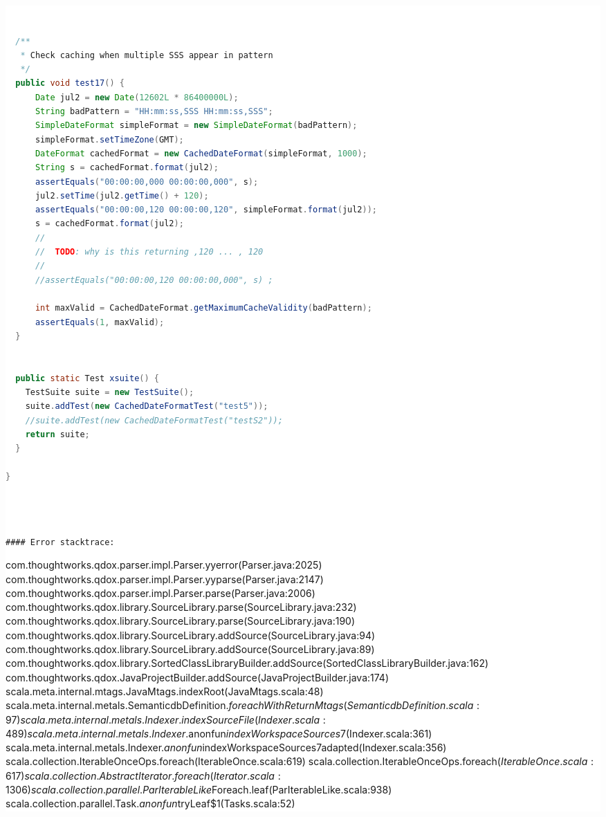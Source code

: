 ```java


  /**
   * Check caching when multiple SSS appear in pattern
   */
  public void test17() {
      Date jul2 = new Date(12602L * 86400000L);
      String badPattern = "HH:mm:ss,SSS HH:mm:ss,SSS";
      SimpleDateFormat simpleFormat = new SimpleDateFormat(badPattern);
      simpleFormat.setTimeZone(GMT);
      DateFormat cachedFormat = new CachedDateFormat(simpleFormat, 1000);
      String s = cachedFormat.format(jul2);
      assertEquals("00:00:00,000 00:00:00,000", s);
      jul2.setTime(jul2.getTime() + 120);
      assertEquals("00:00:00,120 00:00:00,120", simpleFormat.format(jul2));
      s = cachedFormat.format(jul2);
      //
      //  TODO: why is this returning ,120 ... , 120
      //
      //assertEquals("00:00:00,120 00:00:00,000", s) ;
      
      int maxValid = CachedDateFormat.getMaximumCacheValidity(badPattern);
      assertEquals(1, maxValid);
  }

  
  public static Test xsuite() {
    TestSuite suite = new TestSuite();
    suite.addTest(new CachedDateFormatTest("test5"));
    //suite.addTest(new CachedDateFormatTest("testS2"));
    return suite;
  }

}
```

```



#### Error stacktrace:

```
com.thoughtworks.qdox.parser.impl.Parser.yyerror(Parser.java:2025)
	com.thoughtworks.qdox.parser.impl.Parser.yyparse(Parser.java:2147)
	com.thoughtworks.qdox.parser.impl.Parser.parse(Parser.java:2006)
	com.thoughtworks.qdox.library.SourceLibrary.parse(SourceLibrary.java:232)
	com.thoughtworks.qdox.library.SourceLibrary.parse(SourceLibrary.java:190)
	com.thoughtworks.qdox.library.SourceLibrary.addSource(SourceLibrary.java:94)
	com.thoughtworks.qdox.library.SourceLibrary.addSource(SourceLibrary.java:89)
	com.thoughtworks.qdox.library.SortedClassLibraryBuilder.addSource(SortedClassLibraryBuilder.java:162)
	com.thoughtworks.qdox.JavaProjectBuilder.addSource(JavaProjectBuilder.java:174)
	scala.meta.internal.mtags.JavaMtags.indexRoot(JavaMtags.scala:48)
	scala.meta.internal.metals.SemanticdbDefinition$.foreachWithReturnMtags(SemanticdbDefinition.scala:97)
	scala.meta.internal.metals.Indexer.indexSourceFile(Indexer.scala:489)
	scala.meta.internal.metals.Indexer.$anonfun$indexWorkspaceSources$7(Indexer.scala:361)
	scala.meta.internal.metals.Indexer.$anonfun$indexWorkspaceSources$7$adapted(Indexer.scala:356)
	scala.collection.IterableOnceOps.foreach(IterableOnce.scala:619)
	scala.collection.IterableOnceOps.foreach$(IterableOnce.scala:617)
	scala.collection.AbstractIterator.foreach(Iterator.scala:1306)
	scala.collection.parallel.ParIterableLike$Foreach.leaf(ParIterableLike.scala:938)
	scala.collection.parallel.Task.$anonfun$tryLeaf$1(Tasks.scala:52)